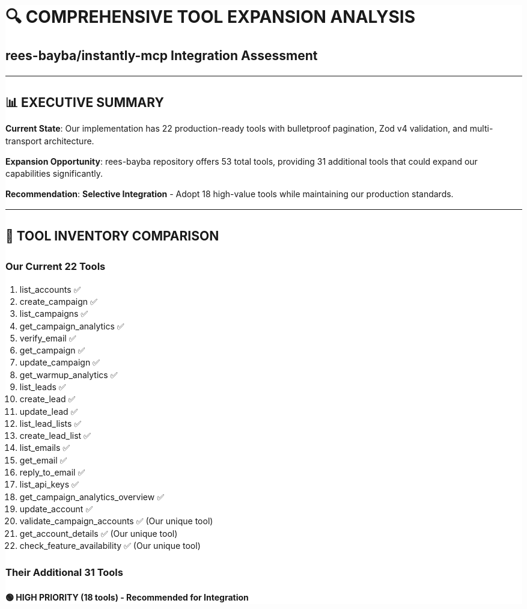 # 🔍 **COMPREHENSIVE TOOL EXPANSION ANALYSIS**
## rees-bayba/instantly-mcp Integration Assessment

---

## 📊 **EXECUTIVE SUMMARY**

**Current State**: Our implementation has 22 production-ready tools with bulletproof pagination, Zod v4 validation, and multi-transport architecture.

**Expansion Opportunity**: rees-bayba repository offers 53 total tools, providing 31 additional tools that could expand our capabilities significantly.

**Recommendation**: **Selective Integration** - Adopt 18 high-value tools while maintaining our production standards.

---

## 🔢 **TOOL INVENTORY COMPARISON**

### **Our Current 22 Tools**
1. list_accounts ✅
2. create_campaign ✅  
3. list_campaigns ✅
4. get_campaign_analytics ✅
5. verify_email ✅
6. get_campaign ✅
7. update_campaign ✅
8. get_warmup_analytics ✅
9. list_leads ✅
10. create_lead ✅
11. update_lead ✅
12. list_lead_lists ✅
13. create_lead_list ✅
14. list_emails ✅
15. get_email ✅
16. reply_to_email ✅
17. list_api_keys ✅
18. get_campaign_analytics_overview ✅
19. update_account ✅
20. validate_campaign_accounts ✅ (Our unique tool)
21. get_account_details ✅ (Our unique tool)
22. check_feature_availability ✅ (Our unique tool)

### **Their Additional 31 Tools**

#### **🟢 HIGH PRIORITY (18 tools) - Recommended for Integration**
